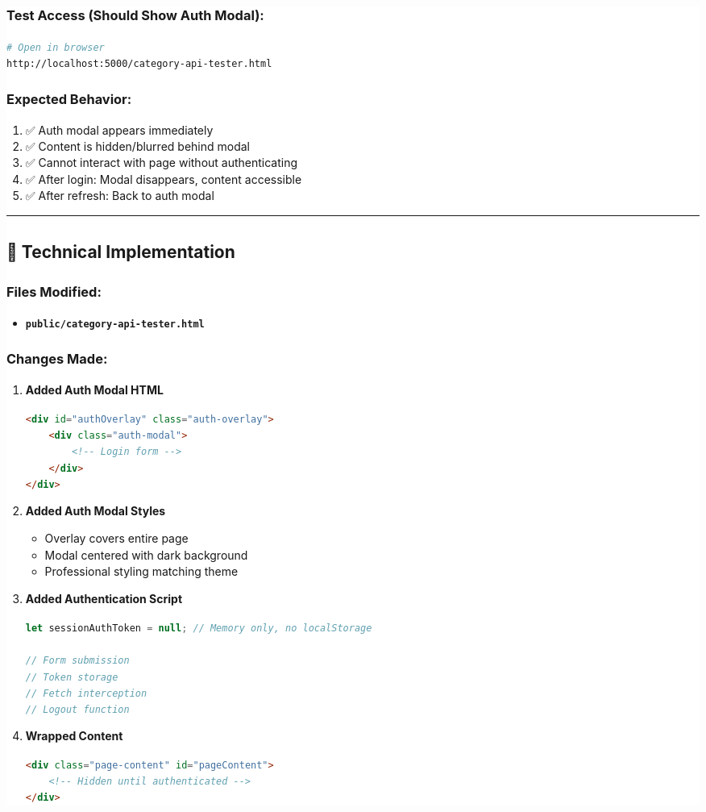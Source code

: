 ### Test Access (Should Show Auth Modal):
```bash
# Open in browser
http://localhost:5000/category-api-tester.html
```

### Expected Behavior:
1. ✅ Auth modal appears immediately
2. ✅ Content is hidden/blurred behind modal
3. ✅ Cannot interact with page without authenticating
4. ✅ After login: Modal disappears, content accessible
5. ✅ After refresh: Back to auth modal

---

## 🔧 Technical Implementation

### Files Modified:
- **`public/category-api-tester.html`**

### Changes Made:

1. **Added Auth Modal HTML**
   ```html
   <div id="authOverlay" class="auth-overlay">
       <div class="auth-modal">
           <!-- Login form -->
       </div>
   </div>
   ```

2. **Added Auth Modal Styles**
   - Overlay covers entire page
   - Modal centered with dark background
   - Professional styling matching theme

3. **Added Authentication Script**
   ```javascript
   let sessionAuthToken = null; // Memory only, no localStorage
   
   // Form submission
   // Token storage
   // Fetch interception
   // Logout function
   ```

4. **Wrapped Content**
   ```html
   <div class="page-content" id="pageContent">
       <!-- Hidden until authenticated -->
   </div>
   ```
